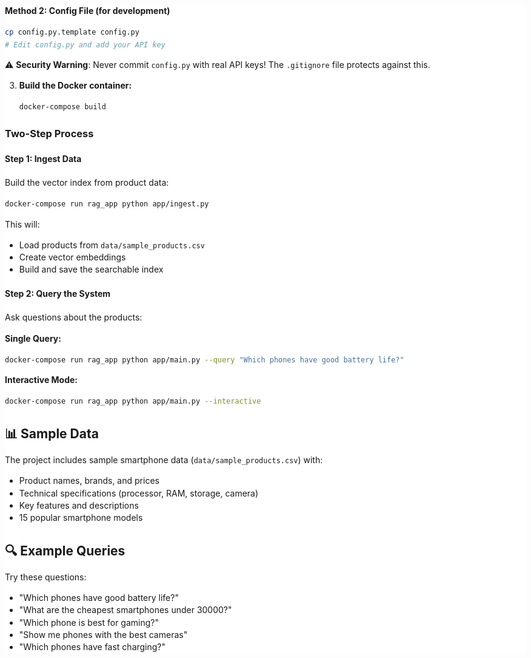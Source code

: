    **Method 2: Config File (for development)**
   ```bash
   cp config.py.template config.py
   # Edit config.py and add your API key
   ```
   ⚠️ **Security Warning**: Never commit `config.py` with real API keys! The `.gitignore` file protects against this.

3. **Build the Docker container:**
   ```bash
   docker-compose build
   ```

### Two-Step Process

#### Step 1: Ingest Data
Build the vector index from product data:
```bash
docker-compose run rag_app python app/ingest.py
```

This will:
- Load products from `data/sample_products.csv`
- Create vector embeddings
- Build and save the searchable index

#### Step 2: Query the System
Ask questions about the products:

**Single Query:**
```bash
docker-compose run rag_app python app/main.py --query "Which phones have good battery life?"
```

**Interactive Mode:**
```bash
docker-compose run rag_app python app/main.py --interactive
```

## 📊 Sample Data

The project includes sample smartphone data (`data/sample_products.csv`) with:
- Product names, brands, and prices
- Technical specifications (processor, RAM, storage, camera)
- Key features and descriptions
- 15 popular smartphone models

## 🔍 Example Queries

Try these questions:
- "Which phones have good battery life?"
- "What are the cheapest smartphones under 30000?"
- "Which phone is best for gaming?"
- "Show me phones with the best cameras"
- "Which phones have fast charging?"
